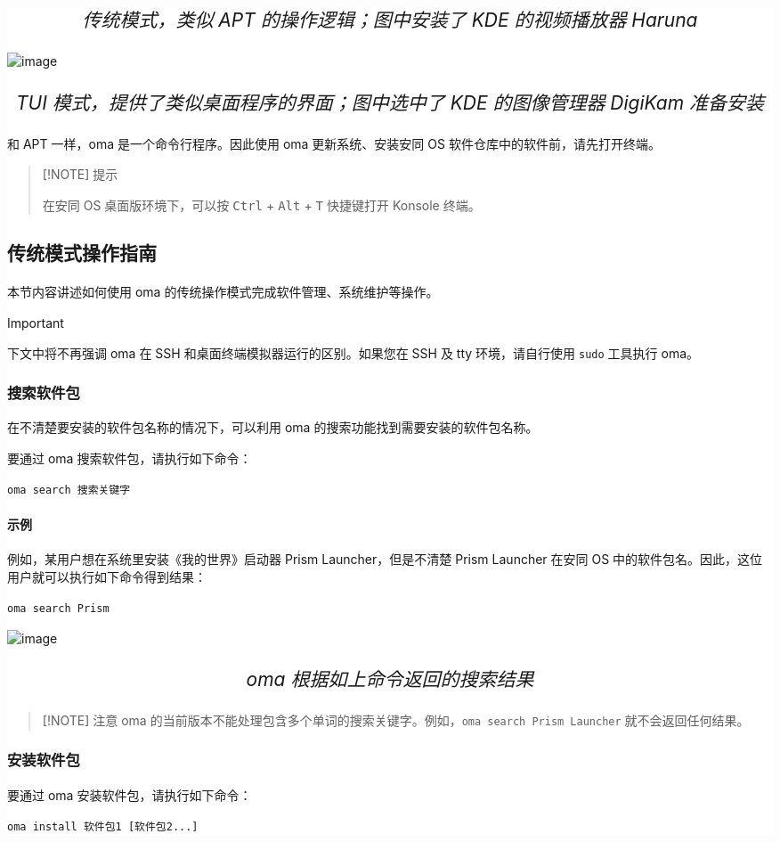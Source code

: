 <p style="font-size: 1.5rem;font-style: italic;text-align: center;">
传统模式，类似 APT 的操作逻辑；图中安装了 KDE 的视频播放器 Haruna
</p>

![image](https://hackmd.io/_uploads/H13ZlUKu0.png)

<p style="font-size: 1.5rem;font-style: italic;text-align: center;">
TUI 模式，提供了类似桌面程序的界面；图中选中了 KDE 的图像管理器 DigiKam 准备安装
</p>

和 APT 一样，oma 是一个命令行程序。因此使用 oma 更新系统、安装安同 OS 软件仓库中的软件前，请先打开终端。

> [!NOTE] 提示
>
> 在安同 OS 桌面版环境下，可以按 <kbd>Ctrl</kbd> + <kbd>Alt</kbd> + <kbd>T</kbd> 快捷键打开 Konsole 终端。

## 传统模式操作指南

本节内容讲述如何使用 oma 的传统操作模式完成软件管理、系统维护等操作。

> [!Important]
> 下文中将不再强调 oma 在 SSH 和桌面终端模拟器运行的区别。如果您在 SSH 及 tty 环境，请自行使用 `sudo` 工具执行 oma。

### 搜索软件包

在不清楚要安装的软件包名称的情况下，可以利用 oma 的搜索功能找到需要安装的软件包名称。

要通过 oma 搜索软件包，请执行如下命令：

```shell
oma search 搜索关键字
```

#### 示例

例如，某用户想在系统里安装《我的世界》启动器 Prism Launcher，但是不清楚 Prism Launcher 在安同 OS 中的软件包名。因此，这位用户就可以执行如下命令得到结果：

```shell
oma search Prism
```

![image](https://hackmd.io/_uploads/Hysi9IFdC.png)

<p style="font-size: 1.5rem;font-style: italic;text-align: center;">
oma 根据如上命令返回的搜索结果
</p>

> [!NOTE] 注意
> oma 的当前版本不能处理包含多个单词的搜索关键字。例如，`oma search Prism Launcher` 就不会返回任何结果。

### 安装软件包

要通过 oma 安装软件包，请执行如下命令：

```shell
oma install 软件包1 [软件包2...]
```
